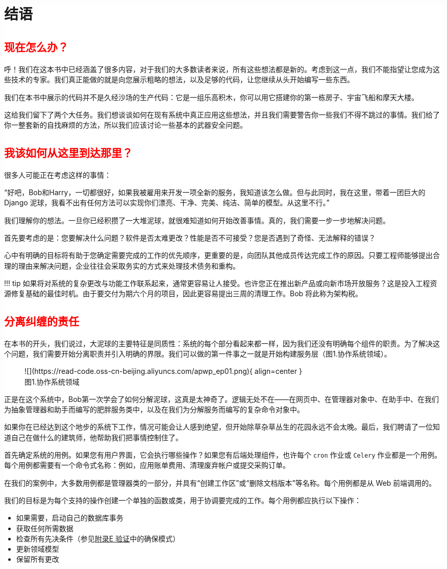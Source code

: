 # 结语


## <font color='red'>现在怎么办？</font>

呼！我们在这本书中已经涵盖了很多内容，对于我们的大多数读者来说，所有这些想法都是新的。考虑到这一点，我们不能指望让您成为这些技术的专家。我们真正能做的就是向您展示粗略的想法，以及足够的代码，让您继续从头开始编写一些东西。

我们在本书中展示的代码并不是久经沙场的生产代码：它是一组乐高积木，你可以用它搭建你的第一栋房子、宇宙飞船和摩天大楼。

这给我们留下了两个大任务。我们想谈谈如何在现有系统中真正应用这些想法，并且我们需要警告你一些我们不得不跳过的事情。我们给了你一整套新的自找麻烦的方法，所以我们应该讨论一些基本的武器安全问题。


## <font color='red'>我该如何从这里到达那里？</font>

很多人可能正在考虑这样的事情：

“好吧，Bob和Harry，一切都很好，如果我被雇用来开发一项全新的服务，我知道该怎么做。但与此同时，我在这里，带着一团巨大的 Django 泥球，我看不出有任何方法可以实现你们漂亮、干净、完美、纯洁、简单的模型。从这里不行。”

我们理解你的想法。一旦你已经积攒了一大堆泥球，就很难知道如何开始改善事情。真的，我们需要一步一步地解决问题。

首先要考虑的是：您要解决什么问题？软件是否太难更改？性能是否不可接受？您是否遇到了奇怪、无法解释的错误？

心中有明确的目标将有助于您确定需要完成的工作的优先顺序，更重要的是，向团队其他成员传达完成工作的原因。只要工程师能够提出合理的理由来解决问题，企业往往会采取务实的方式来处理技术债务和重构。

!!! tip
    如果将对系统的复杂更改与功能工作联系起来，通常更容易让人接受。也许您正在推出新产品或向新市场开放服务？这是投入工程资源修复基础的最佳时机。由于要交付为期六个月的项目，因此更容易提出三周的清理工作。Bob 将此称为架构税。


## <font color='red'>分离纠缠的责任</font>

在本书的开头，我们说过，大泥球的主要特征是同质性：系统的每个部分看起来都一样，因为我们还没有明确每个组件的职责。为了解决这个问题，我们需要开始分离职责并引入明确的界限。我们可以做的第一件事之一就是开始构建服务层（图1.协作系统领域）。

<figure markdown='span'>
    ![](https://read-code.oss-cn-beijing.aliyuncs.com/apwp_ep01.png){ align=center }
    <figcaption><font size=2></font>图1.协作系统领域</figcaption>
</figure>

正是在这个系统中，Bob第一次学会了如何分解泥球，这真是太神奇了。逻辑无处不在——在网页中、在管理器对象中、在助手中、在我们为抽象管理器和助手而编写的肥胖服务类中，以及在我们为分解服务而编写的复杂命令对象中。

如果你在已经达到这个地步的系统下工作，情况可能会让人感到绝望，但开始除草杂草丛生的花园永远不会太晚。最后，我们聘请了一位知道自己在做什么的建筑师，他帮助我们把事情控制住了。

首先确定系统的用例。如果您有用户界面，它会执行哪些操作？如果您有后端处理组件，也许每个 `cron` 作业或 `Celery` 作业都是一个用例。每个用例都需要有一个命令式名称：例如，应用账单费用、清理废弃帐户或提交采购订单。

在我们的案例中，大多数用例都是管理器类的一部分，并具有“创建工作区”或“删除文档版本”等名称。每个用例都是从 Web 前端调用的。

我们的目标是为每个支持的操作创建一个单独的函数或类，用于协调要完成的工作。每个用例都应执行以下操作：

- 如果需要，启动自己的数据库事务
- 获取任何所需数据
- 检查所有先决条件（参见[附录E 验证](./w.Appendix%20E.md)中的确保模式）
- 更新领域模型
- 保留所有更改
